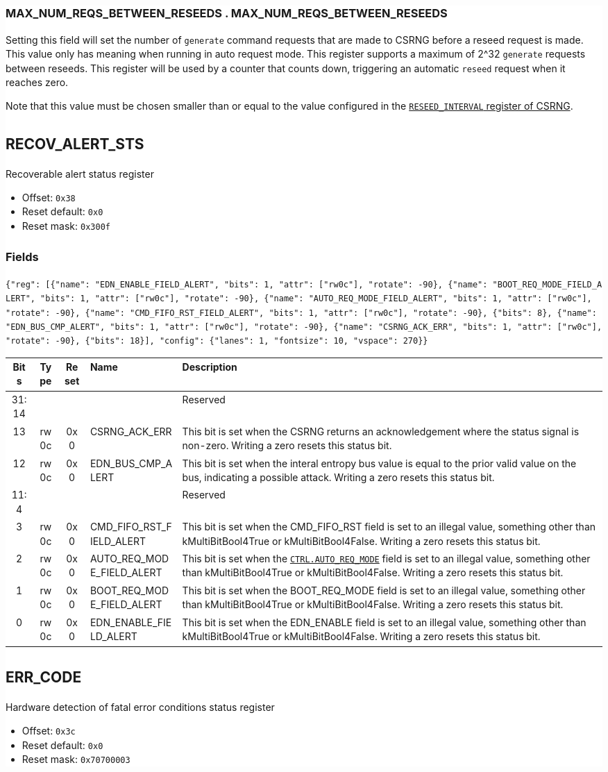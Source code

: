 ### MAX_NUM_REQS_BETWEEN_RESEEDS . MAX_NUM_REQS_BETWEEN_RESEEDS
Setting this field will set the number of `generate` command requests that are made
to CSRNG before a reseed request is made.
This value only has meaning when running in auto request mode.
This register supports a maximum of 2^32 `generate` requests between reseeds.
This register will be used by a counter that counts down, triggering an automatic `reseed` request when it reaches zero.

Note that this value must be chosen smaller than or equal to the value configured in the [`RESEED_INTERVAL` register of CSRNG](../../csrng/doc/registers.md#reseed-interval).

## RECOV_ALERT_STS
Recoverable alert status register
- Offset: `0x38`
- Reset default: `0x0`
- Reset mask: `0x300f`

### Fields

```wavejson
{"reg": [{"name": "EDN_ENABLE_FIELD_ALERT", "bits": 1, "attr": ["rw0c"], "rotate": -90}, {"name": "BOOT_REQ_MODE_FIELD_ALERT", "bits": 1, "attr": ["rw0c"], "rotate": -90}, {"name": "AUTO_REQ_MODE_FIELD_ALERT", "bits": 1, "attr": ["rw0c"], "rotate": -90}, {"name": "CMD_FIFO_RST_FIELD_ALERT", "bits": 1, "attr": ["rw0c"], "rotate": -90}, {"bits": 8}, {"name": "EDN_BUS_CMP_ALERT", "bits": 1, "attr": ["rw0c"], "rotate": -90}, {"name": "CSRNG_ACK_ERR", "bits": 1, "attr": ["rw0c"], "rotate": -90}, {"bits": 18}], "config": {"lanes": 1, "fontsize": 10, "vspace": 270}}
```

|  Bits  |  Type  |  Reset  | Name                      | Description                                                                                                                                                                                     |
|:------:|:------:|:-------:|:--------------------------|:------------------------------------------------------------------------------------------------------------------------------------------------------------------------------------------------|
| 31:14  |        |         |                           | Reserved                                                                                                                                                                                        |
|   13   |  rw0c  |   0x0   | CSRNG_ACK_ERR             | This bit is set when the CSRNG returns an acknowledgement where the status signal is non-zero. Writing a zero resets this status bit.                                                           |
|   12   |  rw0c  |   0x0   | EDN_BUS_CMP_ALERT         | This bit is set when the interal entropy bus value is equal to the prior valid value on the bus, indicating a possible attack. Writing a zero resets this status bit.                           |
|  11:4  |        |         |                           | Reserved                                                                                                                                                                                        |
|   3    |  rw0c  |   0x0   | CMD_FIFO_RST_FIELD_ALERT  | This bit is set when the CMD_FIFO_RST field is set to an illegal value, something other than kMultiBitBool4True or kMultiBitBool4False. Writing a zero resets this status bit.                  |
|   2    |  rw0c  |   0x0   | AUTO_REQ_MODE_FIELD_ALERT | This bit is set when the [`CTRL.AUTO_REQ_MODE`](#ctrl) field is set to an illegal value, something other than kMultiBitBool4True or kMultiBitBool4False. Writing a zero resets this status bit. |
|   1    |  rw0c  |   0x0   | BOOT_REQ_MODE_FIELD_ALERT | This bit is set when the BOOT_REQ_MODE field is set to an illegal value, something other than kMultiBitBool4True or kMultiBitBool4False. Writing a zero resets this status bit.                 |
|   0    |  rw0c  |   0x0   | EDN_ENABLE_FIELD_ALERT    | This bit is set when the EDN_ENABLE field is set to an illegal value, something other than kMultiBitBool4True or kMultiBitBool4False. Writing a zero resets this status bit.                    |

## ERR_CODE
Hardware detection of fatal error conditions status register
- Offset: `0x3c`
- Reset default: `0x0`
- Reset mask: `0x70700003`
